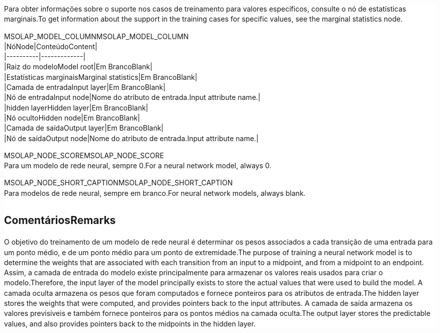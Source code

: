  <span data-ttu-id="56e9d-268">Para obter informações sobre o suporte nos casos de treinamento para valores específicos, consulte o nó de estatísticas marginais.</span><span class="sxs-lookup"><span data-stu-id="56e9d-268">To get information about the support in the training cases for specific values, see the marginal statistics node.</span></span>  
  
 <span data-ttu-id="56e9d-269">MSOLAP_MODEL_COLUMN</span><span class="sxs-lookup"><span data-stu-id="56e9d-269">MSOLAP_MODEL_COLUMN</span></span>  
 |<span data-ttu-id="56e9d-270">Nó</span><span class="sxs-lookup"><span data-stu-id="56e9d-270">Node</span></span>|<span data-ttu-id="56e9d-271">Conteúdo</span><span class="sxs-lookup"><span data-stu-id="56e9d-271">Content</span></span>|  
|----------|-------------|  
|<span data-ttu-id="56e9d-272">Raiz do modelo</span><span class="sxs-lookup"><span data-stu-id="56e9d-272">Model root</span></span>|<span data-ttu-id="56e9d-273">Em Branco</span><span class="sxs-lookup"><span data-stu-id="56e9d-273">Blank</span></span>|  
|<span data-ttu-id="56e9d-274">Estatísticas marginais</span><span class="sxs-lookup"><span data-stu-id="56e9d-274">Marginal statistics</span></span>|<span data-ttu-id="56e9d-275">Em Branco</span><span class="sxs-lookup"><span data-stu-id="56e9d-275">Blank</span></span>|  
|<span data-ttu-id="56e9d-276">Camada de entrada</span><span class="sxs-lookup"><span data-stu-id="56e9d-276">Input layer</span></span>|<span data-ttu-id="56e9d-277">Em Branco</span><span class="sxs-lookup"><span data-stu-id="56e9d-277">Blank</span></span>|  
|<span data-ttu-id="56e9d-278">Nó de entrada</span><span class="sxs-lookup"><span data-stu-id="56e9d-278">Input node</span></span>|<span data-ttu-id="56e9d-279">Nome do atributo de entrada.</span><span class="sxs-lookup"><span data-stu-id="56e9d-279">Input attribute name.</span></span>|  
|<span data-ttu-id="56e9d-280">hidden layer</span><span class="sxs-lookup"><span data-stu-id="56e9d-280">Hidden layer</span></span>|<span data-ttu-id="56e9d-281">Em Branco</span><span class="sxs-lookup"><span data-stu-id="56e9d-281">Blank</span></span>|  
|<span data-ttu-id="56e9d-282">Nó oculto</span><span class="sxs-lookup"><span data-stu-id="56e9d-282">Hidden node</span></span>|<span data-ttu-id="56e9d-283">Em Branco</span><span class="sxs-lookup"><span data-stu-id="56e9d-283">Blank</span></span>|  
|<span data-ttu-id="56e9d-284">Camada de saída</span><span class="sxs-lookup"><span data-stu-id="56e9d-284">Output layer</span></span>|<span data-ttu-id="56e9d-285">Em Branco</span><span class="sxs-lookup"><span data-stu-id="56e9d-285">Blank</span></span>|  
|<span data-ttu-id="56e9d-286">Nó de saída</span><span class="sxs-lookup"><span data-stu-id="56e9d-286">Output node</span></span>|<span data-ttu-id="56e9d-287">Nome do atributo de entrada.</span><span class="sxs-lookup"><span data-stu-id="56e9d-287">Input attribute name.</span></span>|  
  
 <span data-ttu-id="56e9d-288">MSOLAP_NODE_SCORE</span><span class="sxs-lookup"><span data-stu-id="56e9d-288">MSOLAP_NODE_SCORE</span></span>  
 <span data-ttu-id="56e9d-289">Para um modelo de rede neural, sempre 0.</span><span class="sxs-lookup"><span data-stu-id="56e9d-289">For a neural network model, always 0.</span></span>  
  
 <span data-ttu-id="56e9d-290">MSOLAP_NODE_SHORT_CAPTION</span><span class="sxs-lookup"><span data-stu-id="56e9d-290">MSOLAP_NODE_SHORT_CAPTION</span></span>  
 <span data-ttu-id="56e9d-291">Para modelos de rede neural, sempre em branco.</span><span class="sxs-lookup"><span data-stu-id="56e9d-291">For neural network models, always blank.</span></span>  
  
## <a name="remarks"></a><span data-ttu-id="56e9d-292">Comentários</span><span class="sxs-lookup"><span data-stu-id="56e9d-292">Remarks</span></span>  
 <span data-ttu-id="56e9d-293">O objetivo do treinamento de um modelo de rede neural é determinar os pesos associados a cada transição de uma entrada para um ponto médio, e de um ponto médio para um ponto de extremidade.</span><span class="sxs-lookup"><span data-stu-id="56e9d-293">The purpose of training a neural network model is to determine the weights that are associated with each transition from an input to a midpoint, and from a midpoint to an endpoint.</span></span> <span data-ttu-id="56e9d-294">Assim, a camada de entrada do modelo existe principalmente para armazenar os valores reais usados para criar o modelo.</span><span class="sxs-lookup"><span data-stu-id="56e9d-294">Therefore, the input layer of the model principally exists to store the actual values that were used to build the model.</span></span> <span data-ttu-id="56e9d-295">A camada oculta armazena os pesos que foram computados e fornece ponteiros para os atributos de entrada.</span><span class="sxs-lookup"><span data-stu-id="56e9d-295">The hidden layer stores the weights that were computed, and provides pointers back to the input attributes.</span></span> <span data-ttu-id="56e9d-296">A camada de saída armazena os valores previsíveis e também fornece ponteiros para os pontos médios na camada oculta.</span><span class="sxs-lookup"><span data-stu-id="56e9d-296">The output layer stores the predictable values, and also provides pointers back to the midpoints in the hidden layer.</span></span>  
  